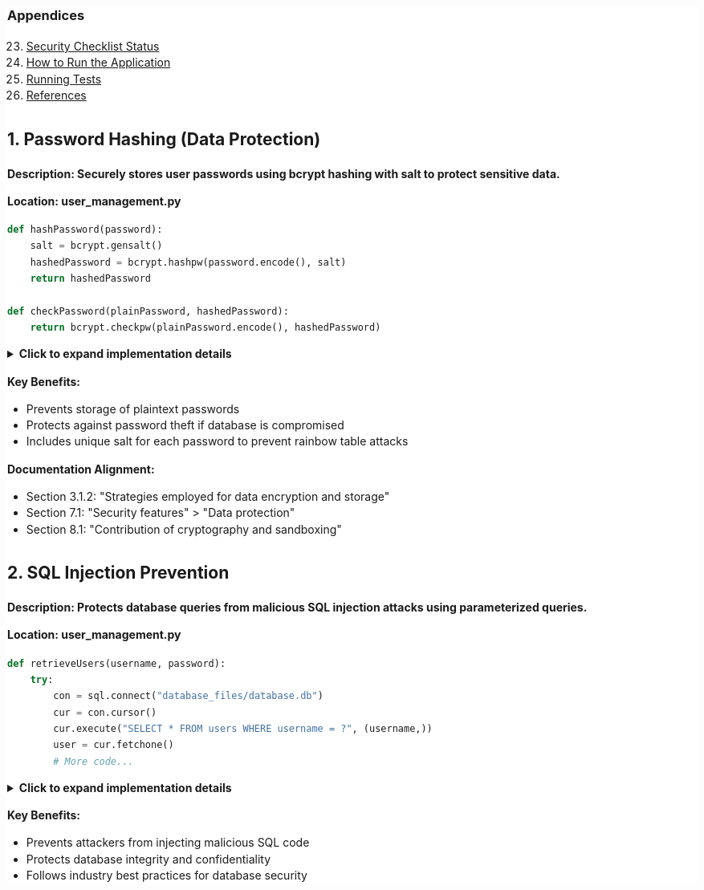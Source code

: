 ### Appendices
23. [Security Checklist Status](#security-checklist-status)
24. [How to Run the Application](#how-to-run-the-application)
25. [Running Tests](#running-tests)
26. [References](#references)

## 1. Password Hashing (Data Protection)

**Description: Securely stores user passwords using bcrypt hashing with salt to protect sensitive data.**

**Location: user_management.py**
```python
def hashPassword(password):
    salt = bcrypt.gensalt()
    hashedPassword = bcrypt.hashpw(password.encode(), salt)
    return hashedPassword

def checkPassword(plainPassword, hashedPassword):
    return bcrypt.checkpw(plainPassword.encode(), hashedPassword)
```

<details><summary><b>Click to expand implementation details</b></summary></details>

**Key Benefits:**
- Prevents storage of plaintext passwords
- Protects against password theft if database is compromised
- Includes unique salt for each password to prevent rainbow table attacks

**Documentation Alignment:**
- Section 3.1.2: "Strategies employed for data encryption and storage"
- Section 7.1: "Security features" > "Data protection"
- Section 8.1: "Contribution of cryptography and sandboxing"

## 2. SQL Injection Prevention

**Description: Protects database queries from malicious SQL injection attacks using parameterized queries.**

**Location: user_management.py**
```python
def retrieveUsers(username, password):
    try:
        con = sql.connect("database_files/database.db")
        cur = con.cursor()
        cur.execute("SELECT * FROM users WHERE username = ?", (username,))
        user = cur.fetchone()
        # More code...
```

<details><summary><b>Click to expand implementation details</b></summary></details>

**Key Benefits:**
- Prevents attackers from injecting malicious SQL code
- Protects database integrity and confidentiality
- Follows industry best practices for database security
